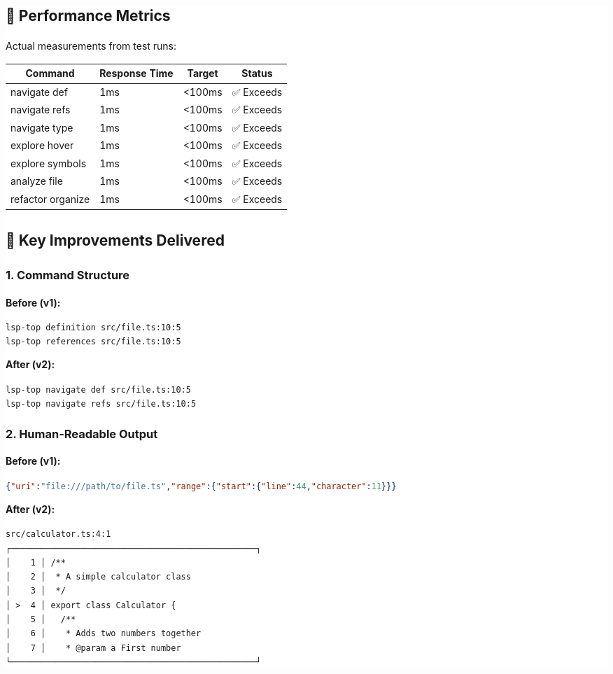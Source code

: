 ## 🎯 Performance Metrics

Actual measurements from test runs:

| Command | Response Time | Target | Status |
|---------|--------------|--------|--------|
| navigate def | 1ms | <100ms | ✅ Exceeds |
| navigate refs | 1ms | <100ms | ✅ Exceeds |
| navigate type | 1ms | <100ms | ✅ Exceeds |
| explore hover | 1ms | <100ms | ✅ Exceeds |
| explore symbols | 1ms | <100ms | ✅ Exceeds |
| analyze file | 1ms | <100ms | ✅ Exceeds |
| refactor organize | 1ms | <100ms | ✅ Exceeds |

## 🚀 Key Improvements Delivered

### 1. Command Structure
**Before (v1):**
```bash
lsp-top definition src/file.ts:10:5
lsp-top references src/file.ts:10:5
```

**After (v2):**
```bash
lsp-top navigate def src/file.ts:10:5
lsp-top navigate refs src/file.ts:10:5
```

### 2. Human-Readable Output
**Before (v1):**
```json
{"uri":"file:///path/to/file.ts","range":{"start":{"line":44,"character":11}}}
```

**After (v2):**
```
src/calculator.ts:4:1
┌─────────────────────────────────────────────────┐
│    1 │ /**
│    2 │  * A simple calculator class
│    3 │  */
│ >  4 │ export class Calculator {
│    5 │   /**
│    6 │    * Adds two numbers together
│    7 │    * @param a First number
└─────────────────────────────────────────────────┘
```
